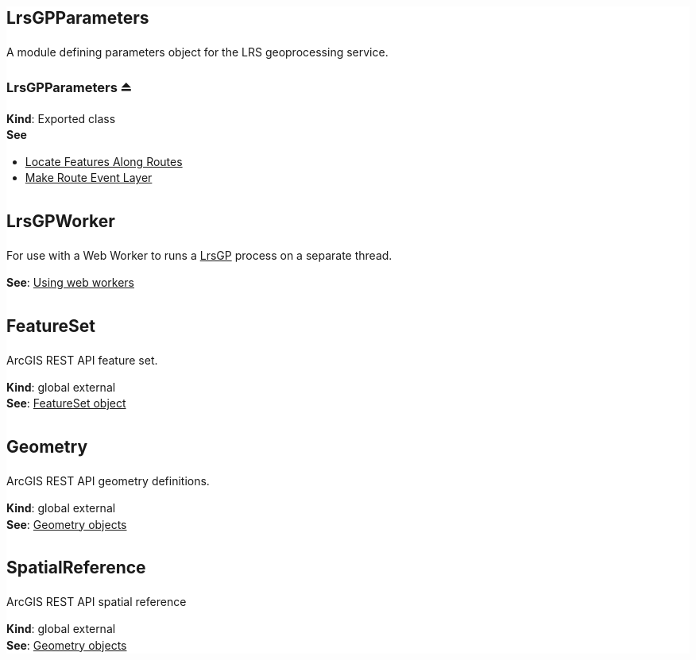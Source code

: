 ## LrsGPParameters
A module defining parameters object for the LRS geoprocessing service.

<a name="exp_module_LrsGPParameters--LrsGPParameters"></a>

### LrsGPParameters ⏏
**Kind**: Exported class  
**See**

- [Locate Features Along Routes](http://desktop.arcgis.com/en/arcmap/latest/tools/linear-ref-toolbox/locate-features-along-routes.htm)
- [Make Route Event Layer](http://desktop.arcgis.com/en/arcmap/latest/tools/linear-ref-toolbox/make-route-event-layer.htm)

<a name="module_LrsGPWorker"></a>

## LrsGPWorker
For use with a Web Worker to runs a [LrsGP](#module_LrsGP) process on a separate thread.

**See**: [Using web workers](https://developer.mozilla.org/en-US/docs/Web/API/Web_Workers_API/Using_web_workers)  
<a name="external_FeatureSet"></a>

## FeatureSet
ArcGIS REST API feature set.

**Kind**: global external  
**See**: [FeatureSet object](http://resources.arcgis.com/en/help/arcgis-rest-api/index.html#/FeatureSet_object/02r3000002mn000000/)  
<a name="external_Geometry"></a>

## Geometry
ArcGIS REST API geometry definitions.

**Kind**: global external  
**See**: [Geometry objects](http://resources.arcgis.com/en/help/arcgis-rest-api/index.html#/Geometry_objects/02r3000000n1000000/)  
<a name="external_SpatialReference"></a>

## SpatialReference
ArcGIS REST API spatial reference

**Kind**: global external  
**See**: [Geometry objects](http://resources.arcgis.com/en/help/arcgis-rest-api/index.html#/Geometry_objects/02r3000000n1000000/)  
